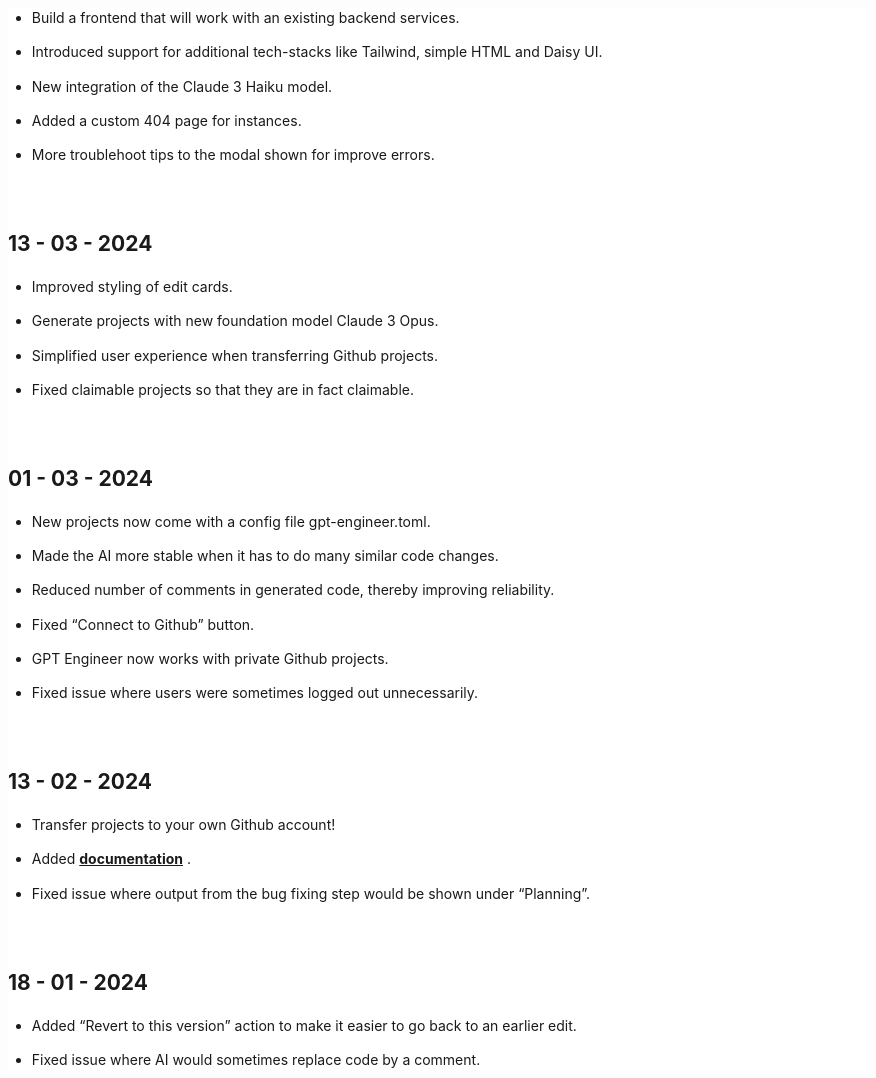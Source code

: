 *   Build a frontend that will work with an existing backend services.
    
*   Introduced support for additional tech-stacks like Tailwind, simple HTML and Daisy UI.
    
*   New integration of the Claude 3 Haiku model.
    
*   Added a custom 404 page for instances.
    
*   More troublehoot tips to the modal shown for improve errors.
    

[​](#13-03-2024)

13 - 03 - 2024
----------------------------------

*   Improved styling of edit cards.
    
*   Generate projects with new foundation model Claude 3 Opus.
    
*   Simplified user experience when transferring Github projects.
    
*   Fixed claimable projects so that they are in fact claimable.
    

[​](#01-03-2024)

01 - 03 - 2024
----------------------------------

*   New projects now come with a config file gpt-engineer.toml.
    
*   Made the AI more stable when it has to do many similar code changes.
    
*   Reduced number of comments in generated code, thereby improving reliability.
    
*   Fixed “Connect to Github” button.
    
*   GPT Engineer now works with private Github projects.
    
*   Fixed issue where users were sometimes logged out unnecessarily.
    

[​](#13-02-2024)

13 - 02 - 2024
----------------------------------

*   Transfer projects to your own Github account!
    
*   Added [**documentation**](https://docs.lovable.dev/)
    .
    
*   Fixed issue where output from the bug fixing step would be shown under “Planning”.
    

[​](#18-01-2024)

18 - 01 - 2024
----------------------------------

*   Added “Revert to this version” action to make it easier to go back to an earlier edit.
    
*   Fixed issue where AI would sometimes replace code by a comment.
    